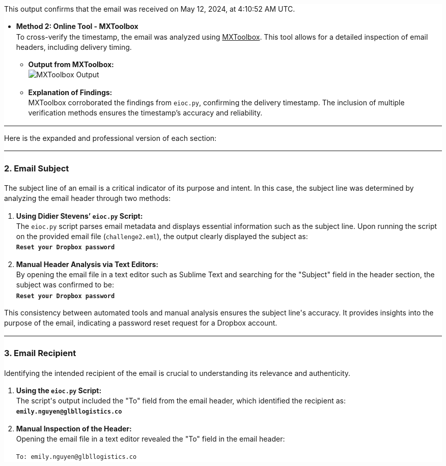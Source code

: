   This output confirms that the email was received on May 12, 2024, at 4:10:52 AM UTC.  

- **Method 2: Online Tool - MXToolbox**  
  To cross-verify the timestamp, the email was analyzed using [MXToolbox](https://mxtoolbox.com). This tool allows for a detailed inspection of email headers, including delivery timing.  

  - **Output from MXToolbox:**  
    ![MXToolbox Output](image.png)  

  - **Explanation of Findings:**  
    MXToolbox corroborated the findings from `eioc.py`, confirming the delivery timestamp. The inclusion of multiple verification methods ensures the timestamp’s accuracy and reliability.  

---

Here is the expanded and professional version of each section:

---

### **2. Email Subject**  

The subject line of an email is a critical indicator of its purpose and intent. In this case, the subject line was determined by analyzing the email header through two methods:  

1. **Using Didier Stevens’ `eioc.py` Script:**  
   The `eioc.py` script parses email metadata and displays essential information such as the subject line. Upon running the script on the provided email file (`challenge2.eml`), the output clearly displayed the subject as:  
   **`Reset your Dropbox password`**  

2. **Manual Header Analysis via Text Editors:**  
   By opening the email file in a text editor such as Sublime Text and searching for the "Subject" field in the header section, the subject was confirmed to be:  
   **`Reset your Dropbox password`**  

This consistency between automated tools and manual analysis ensures the subject line's accuracy. It provides insights into the purpose of the email, indicating a password reset request for a Dropbox account.

---

### **3. Email Recipient**  

Identifying the intended recipient of the email is crucial to understanding its relevance and authenticity.  

1. **Using the `eioc.py` Script:**  
   The script's output included the "To" field from the email header, which identified the recipient as:  
   **`emily.nguyen@glbllogistics.co`**  

2. **Manual Inspection of the Header:**  
   Opening the email file in a text editor revealed the "To" field in the email header:  
   ```
   To: emily.nguyen@glbllogistics.co
   ```  

